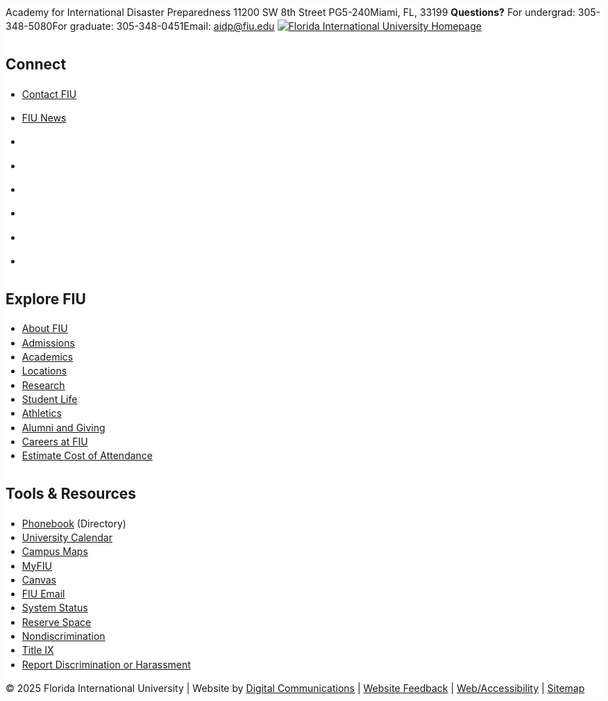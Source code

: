 
Academy for International Disaster Preparedness
11200 SW 8th Street PG5-240Miami, FL, 33199 **Questions?** For undergrad: 305-348-5080For graduate: 305-348-0451Email: aidp@fiu.edu
[ ![Florida International University Homepage](https://digicdn.fiu.edu/core/_assets/images/footer-logo.svg) ](https://www.fiu.edu/)
## Connect
  * [Contact FIU](https://www.fiu.edu/about/contact-us/index.html)
  * [FIU News](https://news.fiu.edu/)


  * [](https://www.instagram.com/fiuinstagram/)
  * [](https://www.linkedin.com/school/florida-international-university/)
  * [](https://www.facebook.com/floridainternational)
  * [](https://twitter.com/fiu)
  * [](https://www.youtube.com/user/FloridaInternational)
  * [](https://flickr.com/photos/fiu)


## Explore FIU
  * [About FIU](https://www.fiu.edu/about/index.html)
  * [Admissions](https://www.fiu.edu/admissions/index.html)
  * [Academics](https://www.fiu.edu/academics/index.html)
  * [Locations](https://www.fiu.edu/locations/index.html)
  * [Research](https://www.fiu.edu/research/index.html)
  * [Student Life](https://www.fiu.edu/student-life/index.html)
  * [Athletics](https://www.fiu.edu/athletics/index.html)
  * [Alumni and Giving](https://www.fiu.edu/alumni-and-giving/index.html)
  * [Careers at FIU](https://hr.fiu.edu/careers/)
  * [Estimate Cost of Attendance](https://onestop.fiu.edu/finances/estimate-your-costs/)


## Tools & Resources
  * [Phonebook](https://phonebook.fiu.edu) (Directory)
  * [University Calendar](https://calendar.fiu.edu/)
  * [Campus Maps](https://campusmaps.fiu.edu/)
  * [MyFIU](https://my.fiu.edu/)
  * [Canvas](https://canvas.fiu.edu)
  * [FIU Email](http://mail.fiu.edu/)
  * [System Status](https://fiu.service-now.com/sp?id=services_status)
  * [Reserve Space](https://centralreservations.fiu.edu/)
  * [Nondiscrimination](https://ace.fiu.edu/civil-rights/harassment-and-discrimination/)
  * [Title IX](https://ace.fiu.edu/title-ix/)
  * [Report Discrimination or Harassment](https://report.fiu.edu/)


© 2025 Florida International University  | Website by [Digital Communications](https://stratcomm.fiu.edu/digital-print/websites/) | [Website Feedback](https://webforms.fiu.edu/view.php?id=370774) | [Web/Accessibility](https://accessibility.fiu.edu/) | [Sitemap](https://aidp.fiu.edu/sitemap.html)
